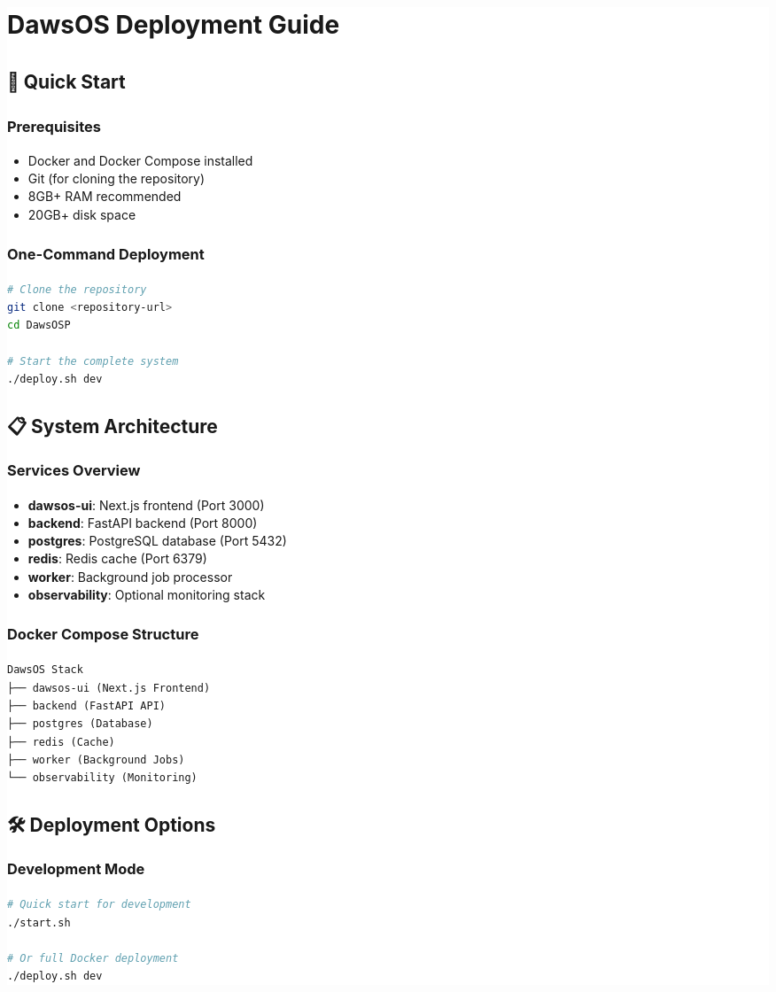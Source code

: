 # DawsOS Deployment Guide

## 🚀 Quick Start

### Prerequisites
- Docker and Docker Compose installed
- Git (for cloning the repository)
- 8GB+ RAM recommended
- 20GB+ disk space

### One-Command Deployment
```bash
# Clone the repository
git clone <repository-url>
cd DawsOSP

# Start the complete system
./deploy.sh dev
```

## 📋 System Architecture

### Services Overview
- **dawsos-ui**: Next.js frontend (Port 3000)
- **backend**: FastAPI backend (Port 8000)
- **postgres**: PostgreSQL database (Port 5432)
- **redis**: Redis cache (Port 6379)
- **worker**: Background job processor
- **observability**: Optional monitoring stack

### Docker Compose Structure
```
DawsOS Stack
├── dawsos-ui (Next.js Frontend)
├── backend (FastAPI API)
├── postgres (Database)
├── redis (Cache)
├── worker (Background Jobs)
└── observability (Monitoring)
```

## 🛠️ Deployment Options

### Development Mode
```bash
# Quick start for development
./start.sh

# Or full Docker deployment
./deploy.sh dev
```

